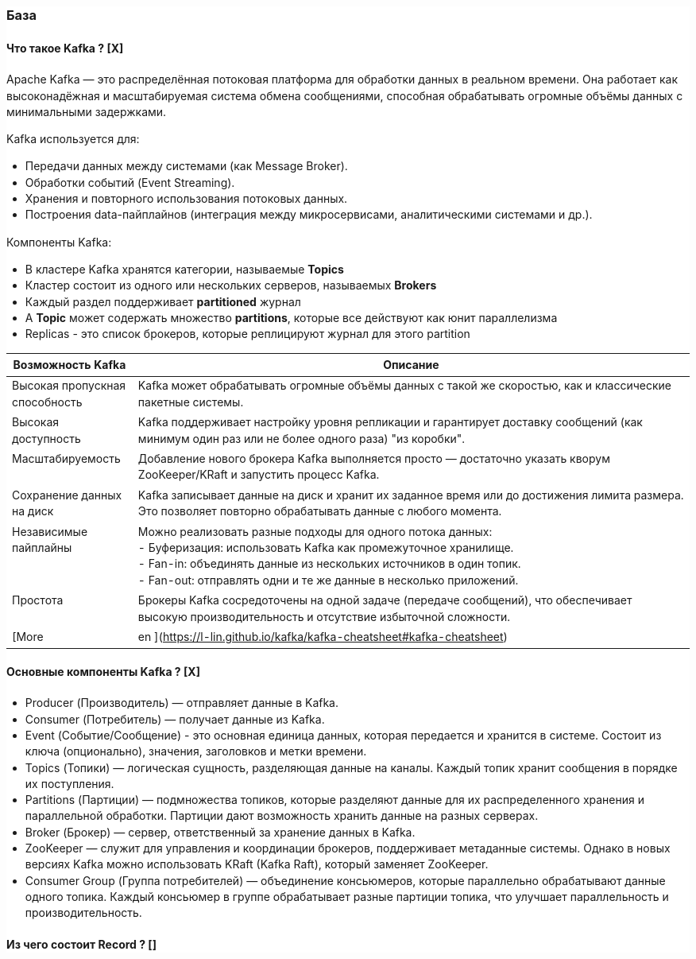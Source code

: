 ### База
#### Что такое Kafka ? [X]

Apache Kafka — это распределённая потоковая платформа для обработки данных в реальном времени. Она работает как высоконадёжная и масштабируемая система обмена сообщениями, способная обрабатывать огромные объёмы данных с минимальными задержками. 

Kafka используется для:

- Передачи данных между системами (как Message Broker).
- Обработки событий (Event Streaming).
- Хранения и повторного использования потоковых данных.
- Построения data-пайплайнов (интеграция между микросервисами, аналитическими системами и др.).

Компоненты Kafka:

- В кластере Kafka хранятся категории, называемые **Topics**
- Кластер состоит из одного или нескольких серверов, называемых **Brokers**
- Каждый раздел поддерживает **partitioned** журнал
- A **Topic** может содержать множество **partitions**, которые все действуют как юнит параллелизма
- Replicas - это список брокеров, которые реплицируют журнал для этого partition

| **Возможность Kafka**          | **Описание**                                                                                                                                                                                                                                                                  |
| ------------------------------ | ----------------------------------------------------------------------------------------------------------------------------------------------------------------------------------------------------------------------------------------------------------------------------- |
| Высокая пропускная способность | Kafka может обрабатывать огромные объёмы данных с такой же скоростью, как и классические пакетные системы.                                                                                                                                                                    |
| Высокая доступность            | Kafka поддерживает настройку уровня репликации и гарантирует доставку сообщений (как минимум один раз или не более одного раза) "из коробки".                                                                                                                                 |
| Масштабируемость               | Добавление нового брокера Kafka выполняется просто — достаточно указать кворум ZooKeeper/KRaft и запустить процесс Kafka.                                                                                                                                                     |
| Сохранение данных на диск      | Kafka записывает данные на диск и хранит их заданное время или до достижения лимита размера. Это позволяет повторно обрабатывать данные с любого момента.                                                                                                                     |
| Независимые пайплайны          | Можно реализовать разные подходы для одного потока данных:  <br>- Буферизация: использовать Kafka как промежуточное хранилище.  <br>- Fan-in: объединять данные из нескольких источников в один топик.  <br>- Fan-out: отправлять одни и те же данные в несколько приложений. |
| Простота                       | Брокеры Kafka сосредоточены на одной задаче (передаче сообщений), что обеспечивает высокую производительность и отсутствие избыточной сложности.                                                                                                                              |
[More  | en ](https://l-lin.github.io/kafka/kafka-cheatsheet#kafka-cheatsheet)
#### Основные компоненты Kafka ? [X]

- Producer (Производитель) — отправляет данные в Kafka.
- Consumer (Потребитель) — получает данные из Kafka.
- Event (Событие/Сообщение) - это основная единица данных, которая передается и хранится в системе. Состоит из ключа (опционально), значения, заголовков и метки времени.
- Topics (Топики) — логическая сущность, разделяющая данные на каналы. Каждый топик хранит сообщения в порядке их поступления.
- Partitions (Партиции) — подмножества топиков, которые разделяют данные для их распределенного хранения и параллельной обработки. Партиции дают возможность хранить данные на разных серверах.
- Broker (Брокер) — сервер, ответственный за хранение данных в Kafka.
- ZooKeeper — служит для управления и координации брокеров, поддерживает метаданные системы. Однако в новых версиях Kafka можно использовать KRaft (Kafka Raft), который заменяет ZooKeeper.
- Consumer Group (Группа потребителей) — объединение консьюмеров, которые параллельно обрабатывают данные одного топика. Каждый консьюмер в группе обрабатывает разные партиции топика, что улучшает параллельность и производительность.

#### Из чего состоит Record ? []
